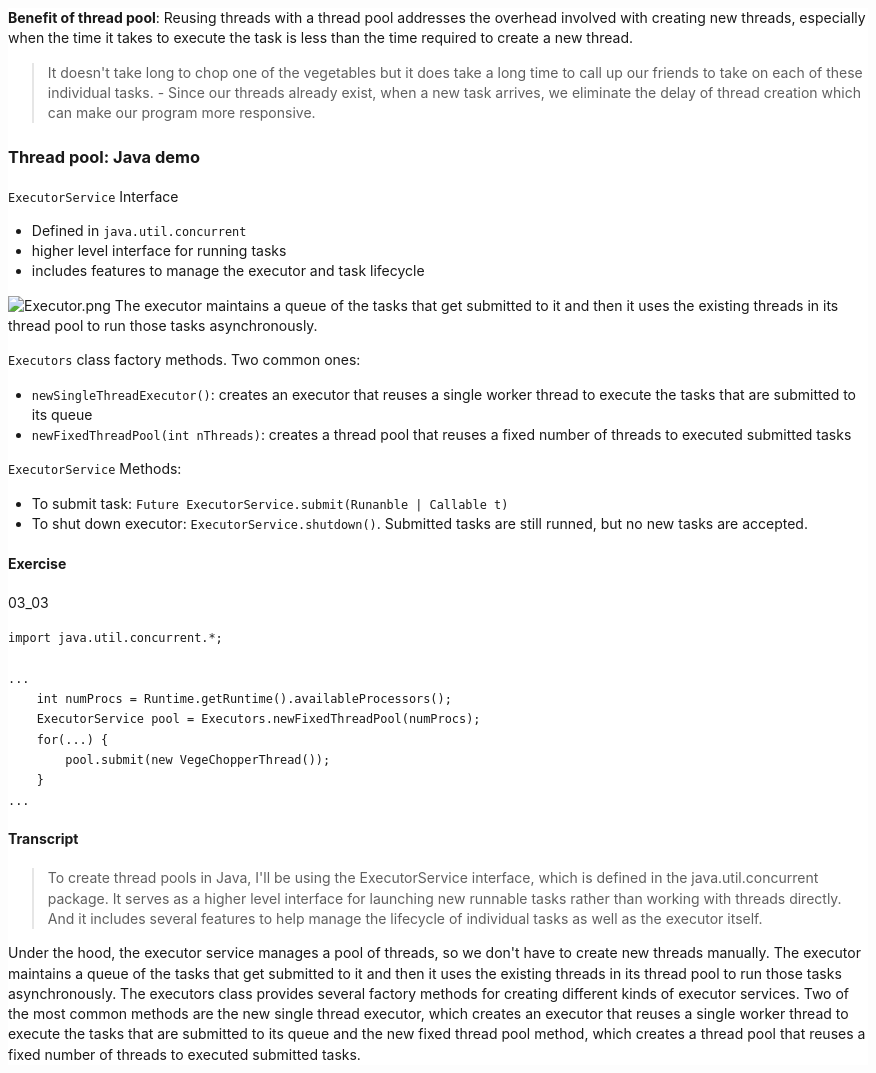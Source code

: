**Benefit of thread pool**: Reusing threads with a thread pool addresses the overhead involved with creating new threads, especially when the time it takes to execute the task is less than the time required to create a new thread.

> It doesn't take long to chop one of the vegetables but it does take a long time to call up our friends to take on each of these individual tasks. - Since our threads already exist, when a new task arrives, we eliminate the delay of thread creation which can make our program more responsive.


### Thread pool: Java demo

`ExecutorService` Interface
* Defined in `java.util.concurrent`
* higher level interface for running tasks
* includes features to manage the executor and task lifecycle

![Executor.png]()
The executor maintains a queue of the tasks that get submitted to it and then it uses the existing threads in its thread pool to run those tasks asynchronously.

`Executors` class factory methods. Two common ones:
* `newSingleThreadExecutor()`: creates an executor that reuses a single worker thread to execute the tasks that are submitted to its queue
* `newFixedThreadPool(int nThreads)`: creates a thread pool that reuses a fixed number of threads to executed submitted tasks

`ExecutorService` Methods:
* To submit task: `Future ExecutorService.submit(Runanble | Callable t)`
* To shut down executor: `ExecutorService.shutdown()`. Submitted tasks are still runned, but no new tasks are accepted.

#### Exercise
03_03

```
import java.util.concurrent.*;

...
    int numProcs = Runtime.getRuntime().availableProcessors();
    ExecutorService pool = Executors.newFixedThreadPool(numProcs);
    for(...) {
        pool.submit(new VegeChopperThread());
    }
...
```

#### Transcript
> To create thread pools in Java, I'll be using the ExecutorService interface, which is defined in the java.util.concurrent package. It serves as a higher level interface for launching new runnable tasks rather than working with threads directly. And it includes several features to help manage the lifecycle of individual tasks as well as the executor itself. 

Under the hood, the executor service manages a pool of threads, so we don't have to create new threads manually. The executor maintains a queue of the tasks that get submitted to it and then it uses the existing threads in its thread pool to run those tasks asynchronously. The executors class provides several factory methods for creating different kinds of executor services. Two of the most common methods are the new single thread executor, which creates an executor that reuses a single worker thread to execute the tasks that are submitted to its queue and the new fixed thread pool method, which creates a thread pool that reuses a fixed number of threads to executed submitted tasks.

